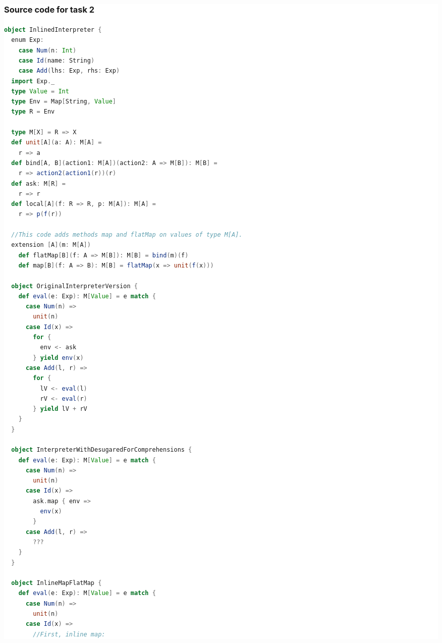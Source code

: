 ### Source code for task 2

```scala
object InlinedInterpreter {
  enum Exp:
    case Num(n: Int)
    case Id(name: String)
    case Add(lhs: Exp, rhs: Exp)
  import Exp._
  type Value = Int
  type Env = Map[String, Value]
  type R = Env

  type M[X] = R => X
  def unit[A](a: A): M[A] =
    r => a
  def bind[A, B](action1: M[A])(action2: A => M[B]): M[B] =
    r => action2(action1(r))(r)
  def ask: M[R] =
    r => r
  def local[A](f: R => R, p: M[A]): M[A] =
    r => p(f(r))

  //This code adds methods map and flatMap on values of type M[A].
  extension [A](m: M[A])
    def flatMap[B](f: A => M[B]): M[B] = bind(m)(f)
    def map[B](f: A => B): M[B] = flatMap(x => unit(f(x)))

  object OriginalInterpreterVersion {
    def eval(e: Exp): M[Value] = e match {
      case Num(n) =>
        unit(n)
      case Id(x) =>
        for {
          env <- ask
        } yield env(x)
      case Add(l, r) =>
        for {
          lV <- eval(l)
          rV <- eval(r)
        } yield lV + rV
    }
  }
  
  object InterpreterWithDesugaredForComprehensions {
    def eval(e: Exp): M[Value] = e match {
      case Num(n) =>
        unit(n)
      case Id(x) =>
        ask.map { env =>
          env(x)
        }
      case Add(l, r) =>
        ???
    }
  }

  object InlineMapFlatMap {
    def eval(e: Exp): M[Value] = e match {
      case Num(n) =>
        unit(n)
      case Id(x) =>
        //First, inline map:
```